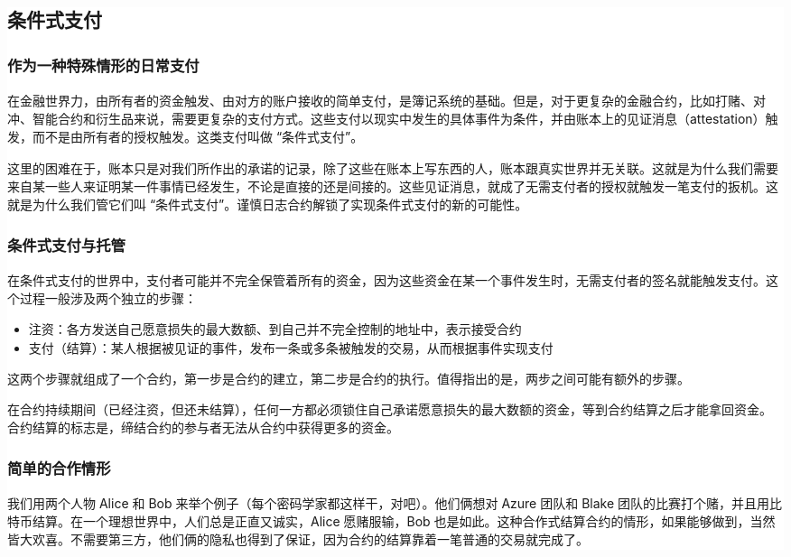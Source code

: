 ## 条件式支付

### 作为一种特殊情形的日常支付

在金融世界力，由所有者的资金触发、由对方的账户接收的简单支付，是簿记系统的基础。但是，对于更复杂的金融合约，比如打赌、对冲、智能合约和衍生品来说，需要更复杂的支付方式。这些支付以现实中发生的具体事件为条件，并由账本上的见证消息（attestation）触发，而不是由所有者的授权触发。这类支付叫做 “条件式支付”。

这里的困难在于，账本只是对我们所作出的承诺的记录，除了这些在账本上写东西的人，账本跟真实世界并无关联。这就是为什么我们需要来自某一些人来证明某一件事情已经发生，不论是直接的还是间接的。这些见证消息，就成了无需支付者的授权就触发一笔支付的扳机。这就是为什么我们管它们叫 “条件式支付”。谨慎日志合约解锁了实现条件式支付的新的可能性。

### 条件式支付与托管

在条件式支付的世界中，支付者可能并不完全保管着所有的资金，因为这些资金在某一个事件发生时，无需支付者的签名就能触发支付。这个过程一般涉及两个独立的步骤：

- 注资：各方发送自己愿意损失的最大数额、到自己并不完全控制的地址中，表示接受合约
- 支付（结算）：某人根据被见证的事件，发布一条或多条被触发的交易，从而根据事件实现支付

这两个步骤就组成了一个合约，第一步是合约的建立，第二步是合约的执行。值得指出的是，两步之间可能有额外的步骤。

在合约持续期间（已经注资，但还未结算），任何一方都必须锁住自己承诺愿意损失的最大数额的资金，等到合约结算之后才能拿回资金。合约结算的标志是，缔结合约的参与者无法从合约中获得更多的资金。

### 简单的合作情形

我们用两个人物 Alice 和 Bob 来举个例子（每个密码学家都这样干，对吧）。他们俩想对 Azure 团队和 Blake 团队的比赛打个赌，并且用比特币结算。在一个理想世界中，人们总是正直又诚实，Alice 愿赌服输，Bob 也是如此。这种合作式结算合约的情形，如果能够做到，当然皆大欢喜。不需要第三方，他们俩的隐私也得到了保证，因为合约的结算靠着一笔普通的交易就完成了。
